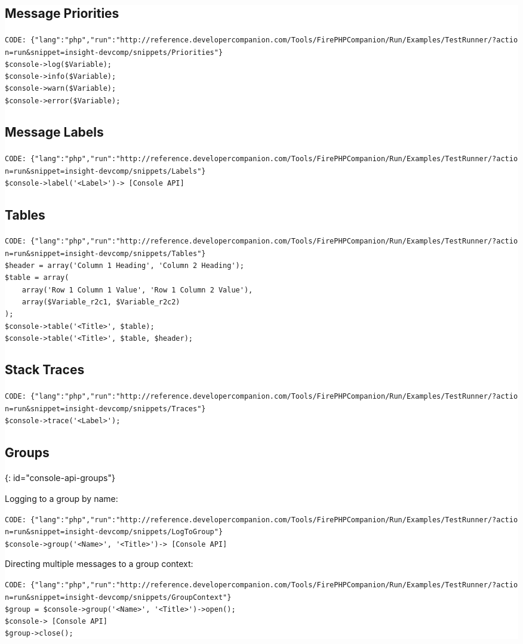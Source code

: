 
Message Priorities
------------------

    CODE: {"lang":"php","run":"http://reference.developercompanion.com/Tools/FirePHPCompanion/Run/Examples/TestRunner/?action=run&snippet=insight-devcomp/snippets/Priorities"}
    $console->log($Variable);
    $console->info($Variable);
    $console->warn($Variable);
    $console->error($Variable);


Message Labels
--------------

    CODE: {"lang":"php","run":"http://reference.developercompanion.com/Tools/FirePHPCompanion/Run/Examples/TestRunner/?action=run&snippet=insight-devcomp/snippets/Labels"}
    $console->label('<Label>')-> [Console API]


Tables
------

    CODE: {"lang":"php","run":"http://reference.developercompanion.com/Tools/FirePHPCompanion/Run/Examples/TestRunner/?action=run&snippet=insight-devcomp/snippets/Tables"}
    $header = array('Column 1 Heading', 'Column 2 Heading');
    $table = array(
        array('Row 1 Column 1 Value', 'Row 1 Column 2 Value'),
        array($Variable_r2c1, $Variable_r2c2)
    );
    $console->table('<Title>', $table);
    $console->table('<Title>', $table, $header);


Stack Traces
------------

    CODE: {"lang":"php","run":"http://reference.developercompanion.com/Tools/FirePHPCompanion/Run/Examples/TestRunner/?action=run&snippet=insight-devcomp/snippets/Traces"}
    $console->trace('<Label>');


Groups
------
{: id="console-api-groups"}

Logging to a group by name:

    CODE: {"lang":"php","run":"http://reference.developercompanion.com/Tools/FirePHPCompanion/Run/Examples/TestRunner/?action=run&snippet=insight-devcomp/snippets/LogToGroup"}
    $console->group('<Name>', '<Title>')-> [Console API]

Directing multiple messages to a group context:

    CODE: {"lang":"php","run":"http://reference.developercompanion.com/Tools/FirePHPCompanion/Run/Examples/TestRunner/?action=run&snippet=insight-devcomp/snippets/GroupContext"}
    $group = $console->group('<Name>', '<Title>')->open();
    $console-> [Console API]
    $group->close();
